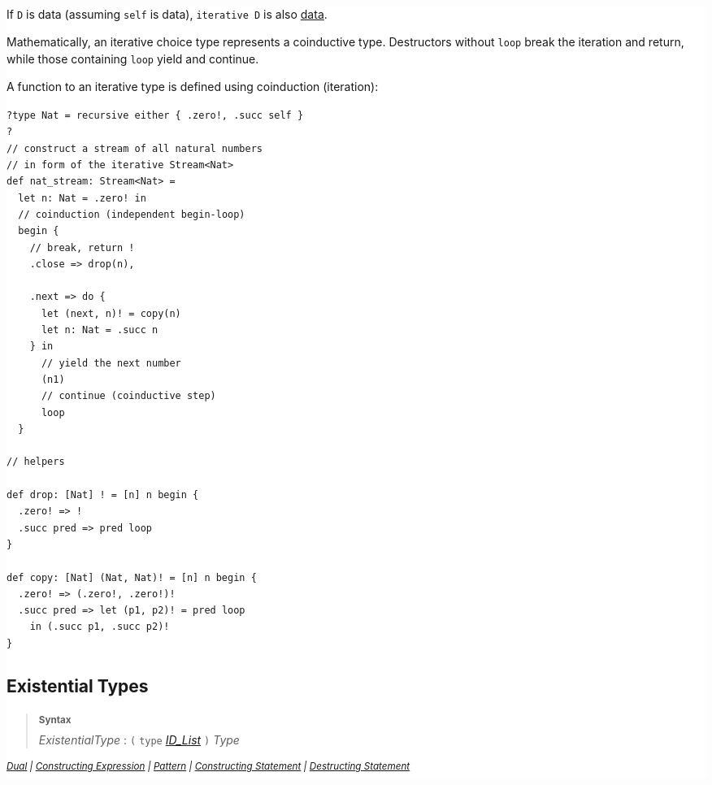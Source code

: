 If `D` is data (assuming `self` is data), `iterative D` is also [data](./linearity.md#data).

Mathematically, an iterative choice type represents a coinductive type.
Destructors without `loop` break the iteration and return, while those containing `loop` yield and continue.

A function to an iterative type is defined using coinduction (iteration):


```par
?type Nat = recursive either { .zero!, .succ self }
?
// construct a stream of all natural numbers
// in form of the iterative Stream<Nat>
def nat_stream: Stream<Nat> = 
  let n: Nat = .zero! in 
  // coinduction (independent begin-loop)
  begin {
    // break, return !
    .close => drop(n),

    .next => do {
      let (next, n)! = copy(n)
      let n: Nat = .succ n
    } in
      // yield the next number 
      (n1)
      // continue (coinductive step)
      loop 
  }

// helpers

def drop: [Nat] ! = [n] n begin {
  .zero! => !
  .succ pred => pred loop
}

def copy: [Nat] (Nat, Nat)! = [n] n begin {
  .zero! => (.zero!, .zero!)!
  .succ pred => let (p1, p2)! = pred loop
    in (.succ p1, .succ p2)!
}
```


## Existential Types

> **<sup>Syntax</sup>**\
> _ExistentialType_ : `(` `type` [_ID_List_] `)` _Type_

*<sup>
[Dual](#universal-types)
| [Constructing Expression](./expressions/construction.md#existential-constructions)
| [Pattern](./patterns.md#existential-patterns)
| [Constructing Statement](./statements/commands.md#send-type-commands)
| [Destructing Statement](./statements/commands.md#receive-type-commands)
</sup>*


[ID]: ./lexical.md#names
[_ID_List_]: ./lexical.md#names
[_LoopLabel_]: ./statements/commands.md#recursive-commands